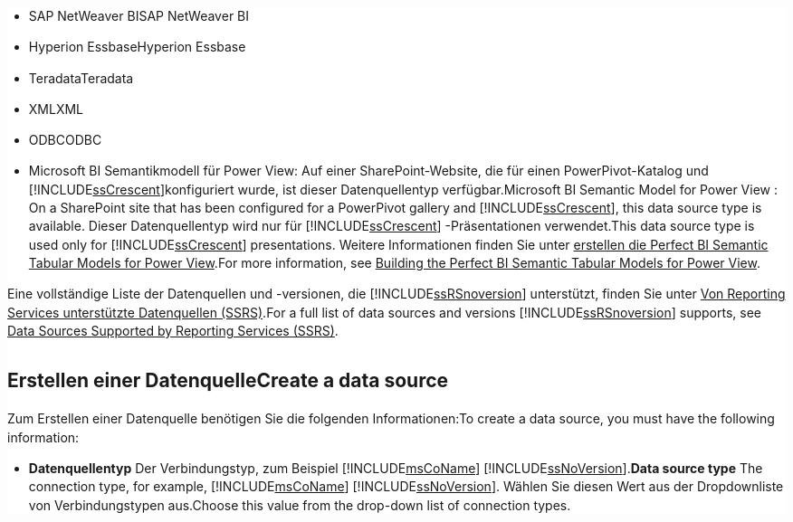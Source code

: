 -   <span data-ttu-id="e2d8a-130">SAP NetWeaver BI</span><span class="sxs-lookup"><span data-stu-id="e2d8a-130">SAP NetWeaver BI</span></span>

-   <span data-ttu-id="e2d8a-131">Hyperion Essbase</span><span class="sxs-lookup"><span data-stu-id="e2d8a-131">Hyperion Essbase</span></span>

-   <span data-ttu-id="e2d8a-132">Teradata</span><span class="sxs-lookup"><span data-stu-id="e2d8a-132">Teradata</span></span>

-   <span data-ttu-id="e2d8a-133">XML</span><span class="sxs-lookup"><span data-stu-id="e2d8a-133">XML</span></span>

-   <span data-ttu-id="e2d8a-134">ODBC</span><span class="sxs-lookup"><span data-stu-id="e2d8a-134">ODBC</span></span>

-   <span data-ttu-id="e2d8a-135">Microsoft BI Semantikmodell für Power View: Auf einer SharePoint-Website, die für einen PowerPivot-Katalog und [!INCLUDE[ssCrescent](../includes/sscrescent-md.md)]konfiguriert wurde, ist dieser Datenquellentyp verfügbar.</span><span class="sxs-lookup"><span data-stu-id="e2d8a-135">Microsoft BI Semantic Model for Power View : On a SharePoint site that has been configured for a PowerPivot gallery and [!INCLUDE[ssCrescent](../includes/sscrescent-md.md)], this data source type is available.</span></span> <span data-ttu-id="e2d8a-136">Dieser Datenquellentyp wird nur für [!INCLUDE[ssCrescent](../includes/sscrescent-md.md)] -Präsentationen verwendet.</span><span class="sxs-lookup"><span data-stu-id="e2d8a-136">This data source type is used only for [!INCLUDE[ssCrescent](../includes/sscrescent-md.md)] presentations.</span></span> <span data-ttu-id="e2d8a-137">Weitere Informationen finden Sie unter [erstellen die Perfect BI Semantic Tabular Models for Power View](https://technet.microsoft.com/video/building-the-perfect-bi-semantic-tabular-models-for-power-view.aspx).</span><span class="sxs-lookup"><span data-stu-id="e2d8a-137">For more information, see [Building the Perfect BI Semantic Tabular Models for Power View](https://technet.microsoft.com/video/building-the-perfect-bi-semantic-tabular-models-for-power-view.aspx).</span></span>

 <span data-ttu-id="e2d8a-138">Eine vollständige Liste der Datenquellen und -versionen, die [!INCLUDE[ssRSnoversion](../includes/ssrsnoversion-md.md)] unterstützt, finden Sie unter [Von Reporting Services unterstützte Datenquellen &#40;SSRS&#41;](create-deploy-and-manage-mobile-and-paginated-reports.md).</span><span class="sxs-lookup"><span data-stu-id="e2d8a-138">For a full list of data sources and versions [!INCLUDE[ssRSnoversion](../includes/ssrsnoversion-md.md)] supports, see [Data Sources Supported by Reporting Services &#40;SSRS&#41;](create-deploy-and-manage-mobile-and-paginated-reports.md).</span></span>

##  <a name="create-a-data-source"></a><a name="bkmk_create_data_source"></a><span data-ttu-id="e2d8a-139">Erstellen einer Datenquelle</span><span class="sxs-lookup"><span data-stu-id="e2d8a-139">Create a data source</span></span>
 <span data-ttu-id="e2d8a-140">Zum Erstellen einer Datenquelle benötigen Sie die folgenden Informationen:</span><span class="sxs-lookup"><span data-stu-id="e2d8a-140">To create a data source, you must have the following information:</span></span>

-   <span data-ttu-id="e2d8a-141">**Datenquellentyp** Der Verbindungstyp, zum Beispiel [!INCLUDE[msCoName](../includes/msconame-md.md)] [!INCLUDE[ssNoVersion](../includes/ssnoversion-md.md)].</span><span class="sxs-lookup"><span data-stu-id="e2d8a-141">**Data source type** The connection type, for example, [!INCLUDE[msCoName](../includes/msconame-md.md)] [!INCLUDE[ssNoVersion](../includes/ssnoversion-md.md)].</span></span> <span data-ttu-id="e2d8a-142">Wählen Sie diesen Wert aus der Dropdownliste von Verbindungstypen aus.</span><span class="sxs-lookup"><span data-stu-id="e2d8a-142">Choose this value from the drop-down list of connection types.</span></span>
